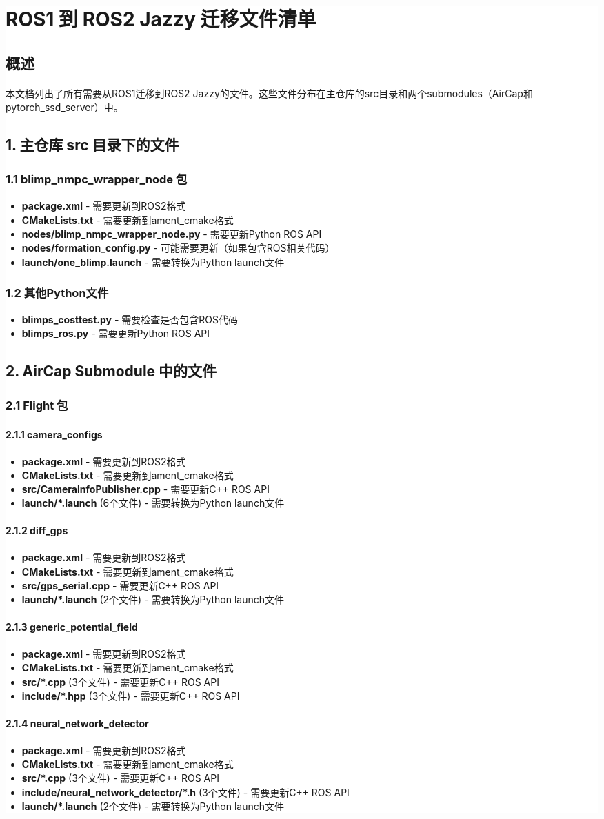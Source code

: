 # ROS1 到 ROS2 Jazzy 迁移文件清单

## 概述
本文档列出了所有需要从ROS1迁移到ROS2 Jazzy的文件。这些文件分布在主仓库的src目录和两个submodules（AirCap和pytorch_ssd_server）中。

## 1. 主仓库 src 目录下的文件

### 1.1 blimp_nmpc_wrapper_node 包
- **package.xml** - 需要更新到ROS2格式
- **CMakeLists.txt** - 需要更新到ament_cmake格式
- **nodes/blimp_nmpc_wrapper_node.py** - 需要更新Python ROS API
- **nodes/formation_config.py** - 可能需要更新（如果包含ROS相关代码）
- **launch/one_blimp.launch** - 需要转换为Python launch文件

### 1.2 其他Python文件
- **blimps_costtest.py** - 需要检查是否包含ROS代码
- **blimps_ros.py** - 需要更新Python ROS API

## 2. AirCap Submodule 中的文件

### 2.1 Flight 包

#### 2.1.1 camera_configs
- **package.xml** - 需要更新到ROS2格式
- **CMakeLists.txt** - 需要更新到ament_cmake格式
- **src/CameraInfoPublisher.cpp** - 需要更新C++ ROS API
- **launch/*.launch** (6个文件) - 需要转换为Python launch文件

#### 2.1.2 diff_gps
- **package.xml** - 需要更新到ROS2格式
- **CMakeLists.txt** - 需要更新到ament_cmake格式
- **src/gps_serial.cpp** - 需要更新C++ ROS API
- **launch/*.launch** (2个文件) - 需要转换为Python launch文件

#### 2.1.3 generic_potential_field
- **package.xml** - 需要更新到ROS2格式
- **CMakeLists.txt** - 需要更新到ament_cmake格式
- **src/*.cpp** (3个文件) - 需要更新C++ ROS API
- **include/*.hpp** (3个文件) - 需要更新C++ ROS API

#### 2.1.4 neural_network_detector
- **package.xml** - 需要更新到ROS2格式
- **CMakeLists.txt** - 需要更新到ament_cmake格式
- **src/*.cpp** (3个文件) - 需要更新C++ ROS API
- **include/neural_network_detector/*.h** (3个文件) - 需要更新C++ ROS API
- **launch/*.launch** (2个文件) - 需要转换为Python launch文件
